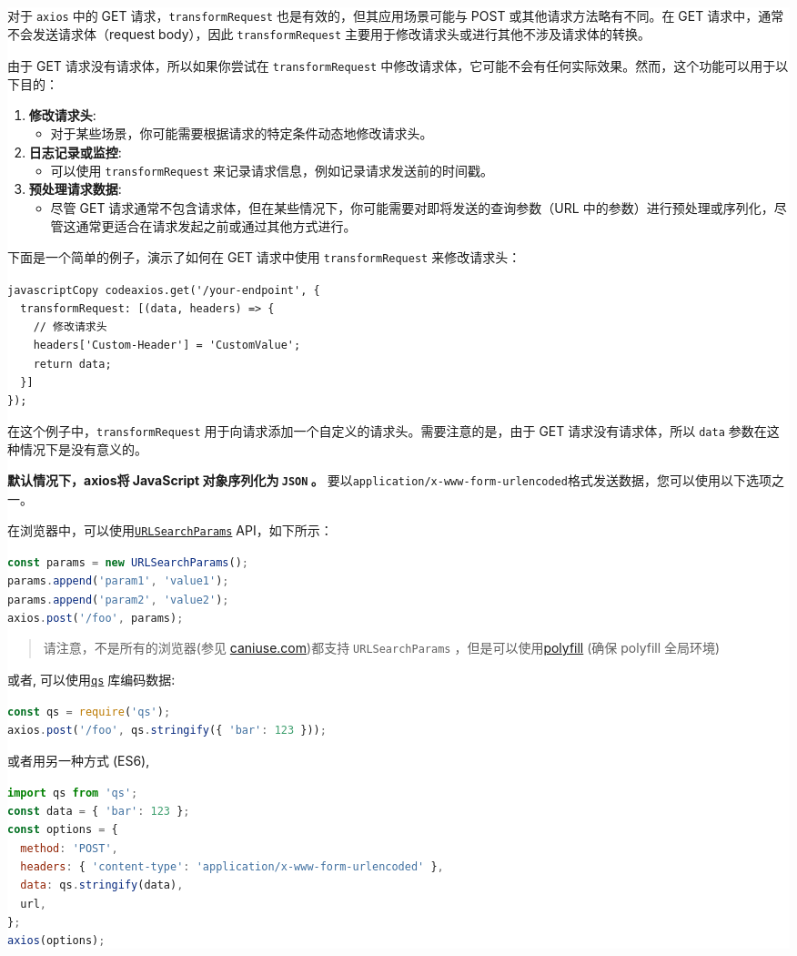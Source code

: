 对于 `axios` 中的 GET 请求，`transformRequest` 也是有效的，但其应用场景可能与 POST 或其他请求方法略有不同。在 GET 请求中，通常不会发送请求体（request body），因此 `transformRequest` 主要用于修改请求头或进行其他不涉及请求体的转换。

由于 GET 请求没有请求体，所以如果你尝试在 `transformRequest` 中修改请求体，它可能不会有任何实际效果。然而，这个功能可以用于以下目的：

1. **修改请求头**:
   - 对于某些场景，你可能需要根据请求的特定条件动态地修改请求头。
2. **日志记录或监控**:
   - 可以使用 `transformRequest` 来记录请求信息，例如记录请求发送前的时间戳。
3. **预处理请求数据**:
   - 尽管 GET 请求通常不包含请求体，但在某些情况下，你可能需要对即将发送的查询参数（URL 中的参数）进行预处理或序列化，尽管这通常更适合在请求发起之前或通过其他方式进行。

下面是一个简单的例子，演示了如何在 GET 请求中使用 `transformRequest` 来修改请求头：

```
javascriptCopy codeaxios.get('/your-endpoint', {
  transformRequest: [(data, headers) => {
    // 修改请求头
    headers['Custom-Header'] = 'CustomValue';
    return data;
  }]
});
```

在这个例子中，`transformRequest` 用于向请求添加一个自定义的请求头。需要注意的是，由于 GET 请求没有请求体，所以 `data` 参数在这种情况下是没有意义的。





**默认情况下，axios将 JavaScript 对象序列化为 `JSON` 。** 要以`application/x-www-form-urlencoded`格式发送数据，您可以使用以下选项之一。

在浏览器中，可以使用[`URLSearchParams`](https://developer.mozilla.org/en-US/docs/Web/API/URLSearchParams) API，如下所示：

```js
const params = new URLSearchParams();
params.append('param1', 'value1');
params.append('param2', 'value2');
axios.post('/foo', params);
```

> 请注意，不是所有的浏览器(参见 [caniuse.com](http://www.caniuse.com/#feat=urlsearchparams))都支持 `URLSearchParams` ，但是可以使用[polyfill](https://github.com/WebReflection/url-search-params) (确保 polyfill 全局环境)

或者, 可以使用[`qs`](https://github.com/ljharb/qs) 库编码数据:

```js
const qs = require('qs');
axios.post('/foo', qs.stringify({ 'bar': 123 }));
```

或者用另一种方式 (ES6),

```js
import qs from 'qs';
const data = { 'bar': 123 };
const options = {
  method: 'POST',
  headers: { 'content-type': 'application/x-www-form-urlencoded' },
  data: qs.stringify(data),
  url,
};
axios(options);
```
